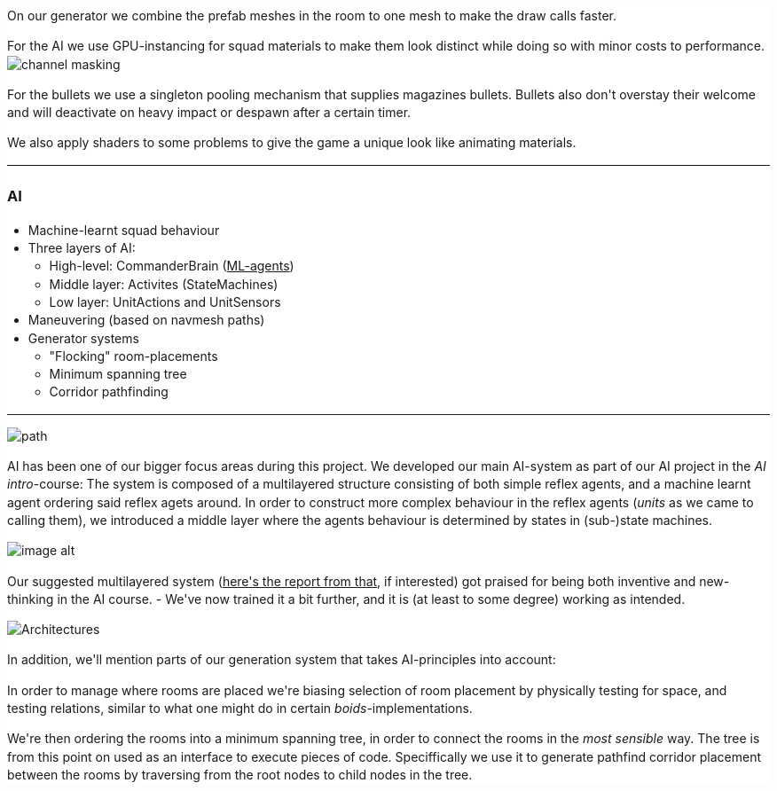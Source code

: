 On our generator we combine the prefab meshes in the room to one mesh to make the draw calls faster. 

For the AI we use GPU-instancing for squad materials to make them look distinct while doing so with minor costs to performance. 
![channel masking](https://i.imgur.com/GUdXF3z.gif)

For the bullets we use a singleton pooling mechanism that supplies magazines bullets. Bullets also don't overstay their welcome and will deactivate on heavy impact or despawn after a certain timer.

We also apply shaders to some problems to give the game a unique look like animating materials. 

---

### AI
 * Machine-learnt squad behaviour
 * Three layers of AI:
     * High-level: CommanderBrain ([ML-agents](https://github.com/Unity-Technologies/ml-agents))
     * Middle layer: Activites (StateMachines)
     * Low layer: UnitActions and UnitSensors 
 * Maneuvering (based on navmesh paths)
 * Generator systems
     * "Flocking" room-placements
     * Minimum spanning tree
     * Corridor pathfinding
     
---

![path](https://i.imgur.com/msGyH83.gif)

AI has been one of our bigger focus areas during this project. We developed our main AI-system as part of our AI project in the _AI intro_-course:
The system is composed of a multilayered structure consisting of both simple reflex agents, and a machine learnt agent ordering said reflex agets around.
In order to construct more complex behaviour in the reflex agents (_units_ as we came to calling them), we introduced a middle layer where the agents behaviour is determined by states in (sub-)state machines.

![image alt](https://i.imgur.com/cN5Tbm6.gif)

Our suggested multilayered system ([here's the report from that](https://docs.google.com/document/d/1luuUYjUr6BZ6iQgFZsEwww4VvL52l7-tBe0Ctpm2h7I/edit?usp=sharing), if interested) got praised for being both inventive and new-thinking in the AI course. - We've now trained it a bit further, and it is (at least to some degree) working as intended.

![Architectures](https://i.imgur.com/CS2YoMC.png)

In addition, we'll mention parts of our generation system that takes AI-principles into account: 

In order to manage where rooms are placed we're biasing selection of room placement by physically testing for space, and testing relations, similar to what one might do in certain _boids_-implementations.

We're then ordering the rooms into a minimum spanning tree, in order to connect the rooms in the _most sensible_ way. The tree is from this point on  used as an interface to execute pieces of code. Speciffically we use it to generate pathfind corridor placement between the rooms by traversing from the root nodes to child nodes in the tree.
